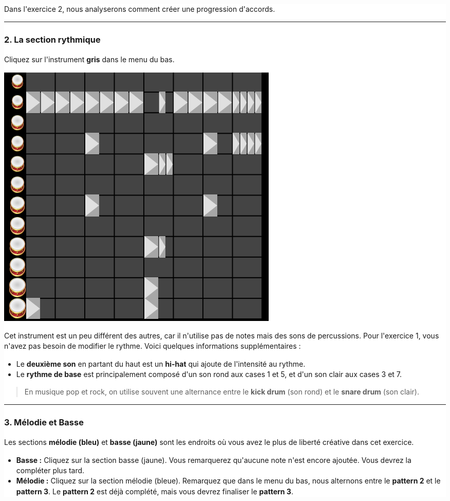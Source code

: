 Dans l'exercice 2, nous analyserons comment créer une progression d'accords.

---

### 2. La section rythmique
Cliquez sur l'instrument **gris** dans le menu du bas.

![Rythme](assets/rythme.png)

Cet instrument est un peu différent des autres, car il n'utilise pas de notes mais des sons de percussions. Pour l'exercice 1, vous n'avez pas besoin de modifier le rythme. Voici quelques informations supplémentaires :
- Le **deuxième son** en partant du haut est un **hi-hat** qui ajoute de l'intensité au rythme.
- Le **rythme de base** est principalement composé d'un son rond aux cases 1 et 5, et d'un son clair aux cases 3 et 7.

> En musique pop et rock, on utilise souvent une alternance entre le **kick drum** (son rond) et le **snare drum** (son clair).

---

### 3. Mélodie et Basse
Les sections **mélodie (bleu)** et **basse (jaune)** sont les endroits où vous avez le plus de liberté créative dans cet exercice.

- **Basse :** Cliquez sur la section basse (jaune). Vous remarquerez qu'aucune note n'est encore ajoutée. Vous devrez la compléter plus tard.
- **Mélodie :** Cliquez sur la section mélodie (bleue). Remarquez que dans le menu du bas, nous alternons entre le **pattern 2** et le **pattern 3**. Le **pattern 2** est déjà complété, mais vous devrez finaliser le **pattern 3**.
